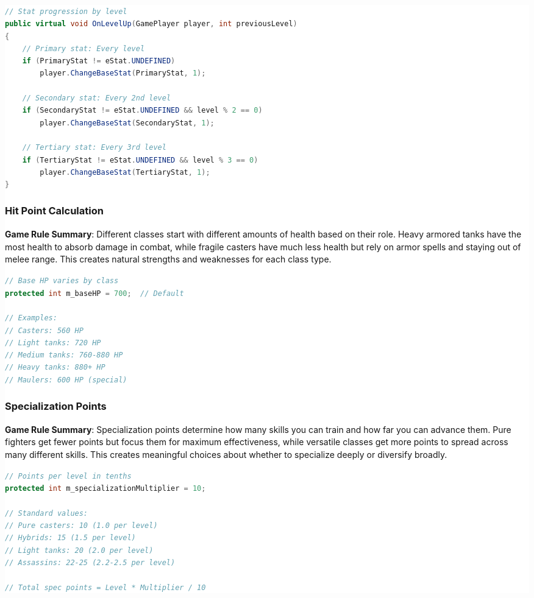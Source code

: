 ```csharp
// Stat progression by level
public virtual void OnLevelUp(GamePlayer player, int previousLevel)
{
    // Primary stat: Every level
    if (PrimaryStat != eStat.UNDEFINED)
        player.ChangeBaseStat(PrimaryStat, 1);
        
    // Secondary stat: Every 2nd level
    if (SecondaryStat != eStat.UNDEFINED && level % 2 == 0)
        player.ChangeBaseStat(SecondaryStat, 1);
        
    // Tertiary stat: Every 3rd level
    if (TertiaryStat != eStat.UNDEFINED && level % 3 == 0)
        player.ChangeBaseStat(TertiaryStat, 1);
}
```

### Hit Point Calculation

**Game Rule Summary**: Different classes start with different amounts of health based on their role. Heavy armored tanks have the most health to absorb damage in combat, while fragile casters have much less health but rely on armor spells and staying out of melee range. This creates natural strengths and weaknesses for each class type.

```csharp
// Base HP varies by class
protected int m_baseHP = 700;  // Default

// Examples:
// Casters: 560 HP
// Light tanks: 720 HP
// Medium tanks: 760-880 HP
// Heavy tanks: 880+ HP
// Maulers: 600 HP (special)
```

### Specialization Points

**Game Rule Summary**: Specialization points determine how many skills you can train and how far you can advance them. Pure fighters get fewer points but focus them for maximum effectiveness, while versatile classes get more points to spread across many different skills. This creates meaningful choices about whether to specialize deeply or diversify broadly.

```csharp
// Points per level in tenths
protected int m_specializationMultiplier = 10;

// Standard values:
// Pure casters: 10 (1.0 per level)
// Hybrids: 15 (1.5 per level)
// Light tanks: 20 (2.0 per level)
// Assassins: 22-25 (2.2-2.5 per level)

// Total spec points = Level * Multiplier / 10
```
